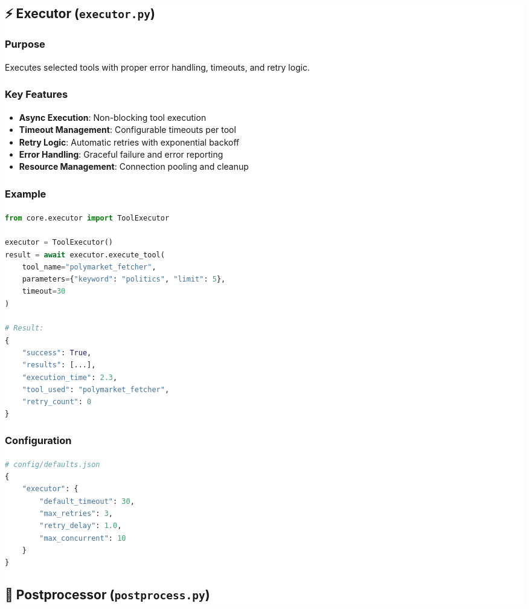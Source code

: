 ## ⚡ Executor (`executor.py`)

### Purpose

Executes selected tools with proper error handling, timeouts, and retry logic.

### Key Features

- **Async Execution**: Non-blocking tool execution
- **Timeout Management**: Configurable timeouts per tool
- **Retry Logic**: Automatic retries with exponential backoff
- **Error Handling**: Graceful failure and error reporting
- **Resource Management**: Connection pooling and cleanup

### Example

```python
from core.executor import ToolExecutor

executor = ToolExecutor()
result = await executor.execute_tool(
    tool_name="polymarket_fetcher",
    parameters={"keyword": "politics", "limit": 5},
    timeout=30
)

# Result:
{
    "success": True,
    "results": [...],
    "execution_time": 2.3,
    "tool_used": "polymarket_fetcher",
    "retry_count": 0
}
```

### Configuration

```python
# config/defaults.json
{
    "executor": {
        "default_timeout": 30,
        "max_retries": 3,
        "retry_delay": 1.0,
        "max_concurrent": 10
    }
}
```

## 🧹 Postprocessor (`postprocess.py`)
